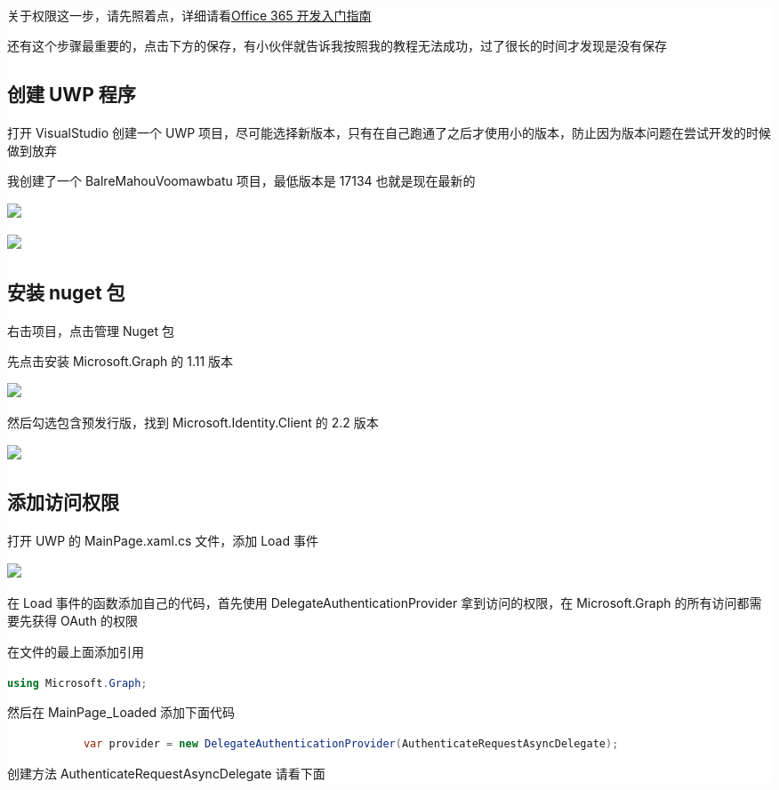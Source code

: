 关于权限这一步，请先照着点，详细请看[Office 365 开发入门指南](https://chenxizhang.gitbooks.io/office365devguide)

还有这个步骤最重要的，点击下方的保存，有小伙伴就告诉我按照我的教程无法成功，过了很长的时间才发现是没有保存

## 创建 UWP 程序

打开 VisualStudio 创建一个 UWP 项目，尽可能选择新版本，只有在自己跑通了之后才使用小的版本，防止因为版本问题在尝试开发的时候做到放弃

我创建了一个 BalreMahouVoomawbatu 项目，最低版本是 17134 也就是现在最新的



![](http://image.acmx.xyz/lindexi%2F2018101514206621)



![](http://image.acmx.xyz/lindexi%2F20181015142032258)

## 安装 nuget 包

右击项目，点击管理 Nuget 包

先点击安装 Microsoft.Graph 的 1.11 版本



![](http://image.acmx.xyz/lindexi%2F2018101514228335)

然后勾选包含预发行版，找到 Microsoft.Identity.Client 的 2.2 版本



![](http://image.acmx.xyz/lindexi%2F20181015142347648)

## 添加访问权限

打开 UWP 的 MainPage.xaml.cs 文件，添加 Load 事件



![](http://image.acmx.xyz/lindexi%2F20181015142546269)

在 Load 事件的函数添加自己的代码，首先使用 DelegateAuthenticationProvider 拿到访问的权限，在 Microsoft.Graph 的所有访问都需要先获得 OAuth 的权限

在文件的最上面添加引用

```csharp
using Microsoft.Graph;

```

然后在 MainPage_Loaded 添加下面代码

```csharp
            var provider = new DelegateAuthenticationProvider(AuthenticateRequestAsyncDelegate);

```

创建方法 AuthenticateRequestAsyncDelegate 请看下面
